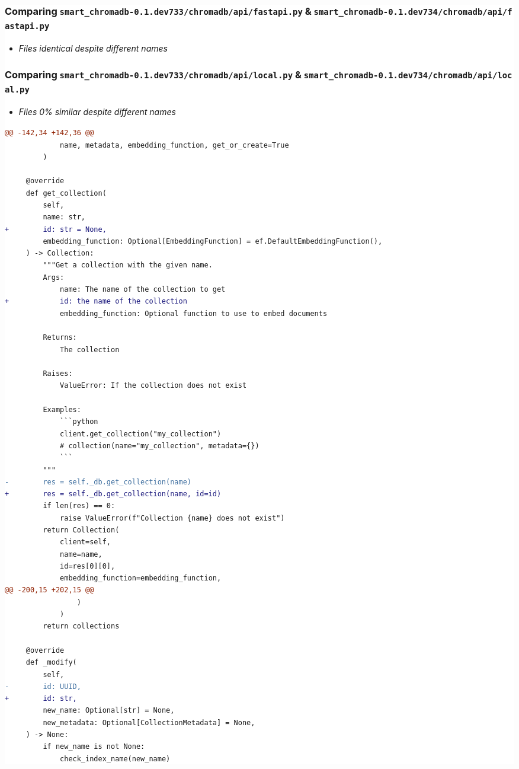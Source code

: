 ### Comparing `smart_chromadb-0.1.dev733/chromadb/api/fastapi.py` & `smart_chromadb-0.1.dev734/chromadb/api/fastapi.py`

 * *Files identical despite different names*

### Comparing `smart_chromadb-0.1.dev733/chromadb/api/local.py` & `smart_chromadb-0.1.dev734/chromadb/api/local.py`

 * *Files 0% similar despite different names*

```diff
@@ -142,34 +142,36 @@
             name, metadata, embedding_function, get_or_create=True
         )
 
     @override
     def get_collection(
         self,
         name: str,
+        id: str = None,
         embedding_function: Optional[EmbeddingFunction] = ef.DefaultEmbeddingFunction(),
     ) -> Collection:
         """Get a collection with the given name.
         Args:
             name: The name of the collection to get
+            id: the name of the collection
             embedding_function: Optional function to use to embed documents
 
         Returns:
             The collection
 
         Raises:
             ValueError: If the collection does not exist
 
         Examples:
             ```python
             client.get_collection("my_collection")
             # collection(name="my_collection", metadata={})
             ```
         """
-        res = self._db.get_collection(name)
+        res = self._db.get_collection(name, id=id)
         if len(res) == 0:
             raise ValueError(f"Collection {name} does not exist")
         return Collection(
             client=self,
             name=name,
             id=res[0][0],
             embedding_function=embedding_function,
@@ -200,15 +202,15 @@
                 )
             )
         return collections
 
     @override
     def _modify(
         self,
-        id: UUID,
+        id: str,
         new_name: Optional[str] = None,
         new_metadata: Optional[CollectionMetadata] = None,
     ) -> None:
         if new_name is not None:
             check_index_name(new_name)
```
